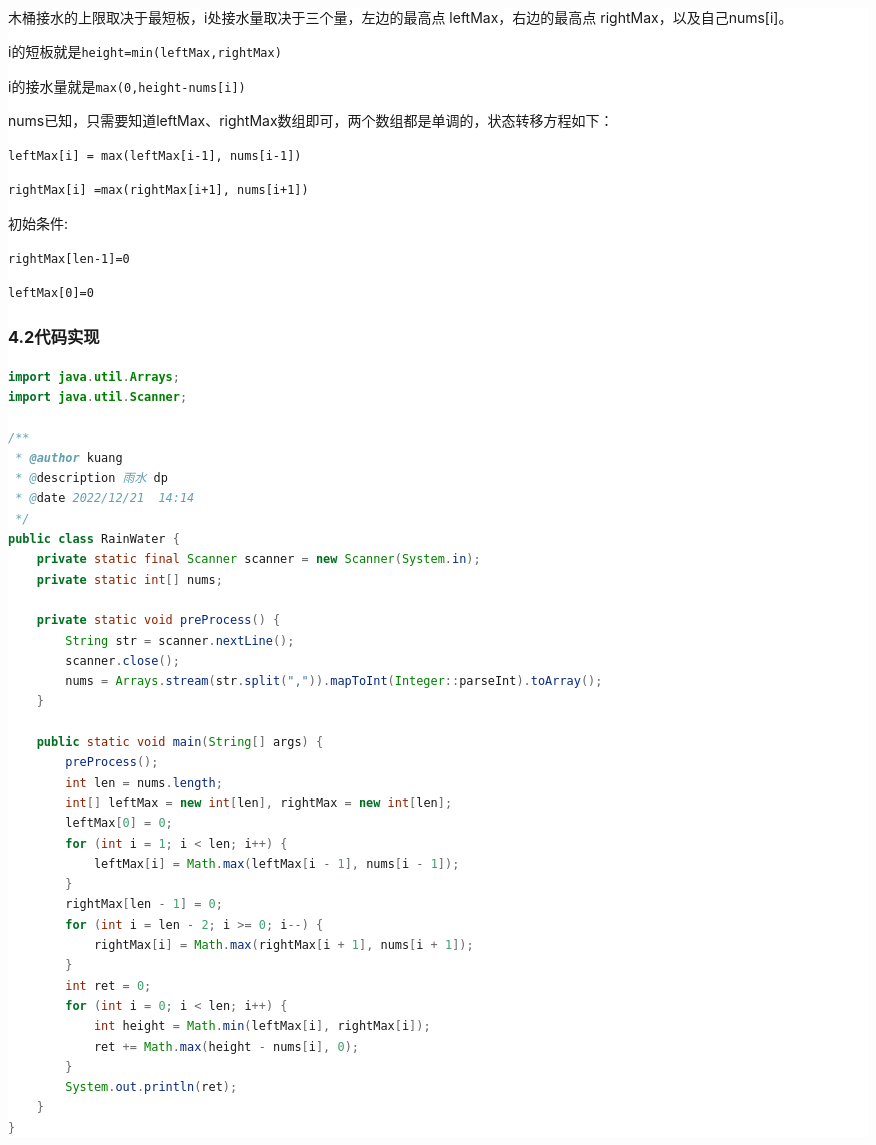 木桶接水的上限取决于最短板，i处接水量取决于三个量，左边的最高点 leftMax，右边的最高点 rightMax，以及自己nums[i]。

i的短板就是`height=min(leftMax,rightMax)`

i的接水量就是`max(0,height-nums[i])`

nums已知，只需要知道leftMax、rightMax数组即可，两个数组都是单调的，状态转移方程如下：

`leftMax[i] = max(leftMax[i-1], nums[i-1])`

`rightMax[i] =max(rightMax[i+1], nums[i+1])`

初始条件:

`rightMax[len-1]=0`

`leftMax[0]=0`

### 4.2代码实现

```java
import java.util.Arrays;
import java.util.Scanner;

/**
 * @author kuang
 * @description 雨水 dp
 * @date 2022/12/21  14:14
 */
public class RainWater {
    private static final Scanner scanner = new Scanner(System.in);
    private static int[] nums;
    
    private static void preProcess() {
        String str = scanner.nextLine();
        scanner.close();
        nums = Arrays.stream(str.split(",")).mapToInt(Integer::parseInt).toArray();
    }
    
    public static void main(String[] args) {
        preProcess();
        int len = nums.length;
        int[] leftMax = new int[len], rightMax = new int[len];
        leftMax[0] = 0;
        for (int i = 1; i < len; i++) {
            leftMax[i] = Math.max(leftMax[i - 1], nums[i - 1]);
        }
        rightMax[len - 1] = 0;
        for (int i = len - 2; i >= 0; i--) {
            rightMax[i] = Math.max(rightMax[i + 1], nums[i + 1]);
        }
        int ret = 0;
        for (int i = 0; i < len; i++) {
            int height = Math.min(leftMax[i], rightMax[i]);
            ret += Math.max(height - nums[i], 0);
        }
        System.out.println(ret);
    }
}
```
